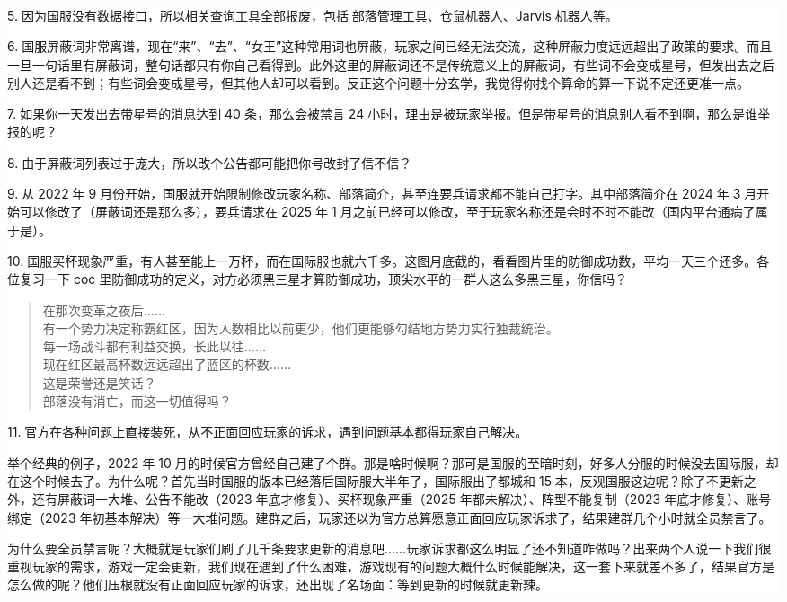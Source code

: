 <Pic src="/p/2754/Screenshot_20240408_013512.png" caption="贴吧搜“腾讯客服”可以找到不少收了钱却不提供服务的事情" width="1528" height="1850" />

5\. 因为国服没有数据接口，所以相关查询工具全部报废，包括 [部落管理工具](/p/20)、仓鼠机器人、Jarvis 机器人等。

<Pic src="/p/2754/2acf95e6361912b8e6b8194e14632bb3.jpg" caption="<a href='https://www.clashofstats.com/cn' target='_blank' rel='noreferrer'>Clash of Stats</a> 的汉化人员也因为被分到国服而查不到信息" width="2560" height="1381" />

6\. 国服屏蔽词非常离谱，现在“来”、“去”、“女王”这种常用词也屏蔽，玩家之间已经无法交流，这种屏蔽力度远远超出了政策的要求。而且一旦一句话里有屏蔽词，整句话都只有你自己看得到。此外这里的屏蔽词还不是传统意义上的屏蔽词，有些词不会变成星号，但发出去之后别人还是看不到；有些词会变成星号，但其他人却可以看到。反正这个问题十分玄学，我觉得你找个算命的算一下说不定还更准一点。

<Pic src="/p/2754/e84d2b0243ae866afbb4382a9585343a.jpg" caption="" width="2560" height="1381" maxWidth="500px" />
<Pic src="/p/2754/3e7aa49baf0c9f21a923a7c0f8b3d490.jpg" caption="" width="1010" height="431" maxWidth="500px" />
<Pic src="/p/2754/8fa1d184f21caab0c18d6d4b005b9a60.jpg" caption="图片来源：<a href='https://tieba.baidu.com/p/8352380928' target='_blank' rel='noreferrer'>这游戏的屏蔽系统是我见过所有游戏里最痧必的，没有之一（百度贴吧）</a>" width="864" height="848" maxWidth="500px" />

7\. 如果你一天发出去带星号的消息达到 40 条，那么会被禁言 24 小时，理由是被玩家举报。但是带星号的消息别人看不到啊，那么是谁举报的呢？

8\. 由于屏蔽词列表过于庞大，所以改个公告都可能把你号改封了信不信？

<Pic src="/p/2754/Screenshot_20240325_160302.jpg" caption="" width="2400" height="1080" />
<Pic src="/p/2754/Screenshot_20240325_160247.jpg" caption="修改部落设置导致被封禁" width="2400" height="1080" />

9\. 从 2022 年 9 月份开始，国服就开始限制修改玩家名称、部落简介，甚至连要兵请求都不能自己打字。其中部落简介在 2024 年 3 月开始可以修改了（屏蔽词还是那么多），要兵请求在 2025 年 1 月之前已经可以修改，至于玩家名称还是会时不时不能改（国内平台通病了属于是）。

10\. 国服买杯现象严重，有人甚至能上一万杯，而在国际服也就六千多。这图月底截的，看看图片里的防御成功数，平均一天三个还多。各位复习一下 coc 里防御成功的定义，对方必须黑三星才算防御成功，顶尖水平的一群人这么多黑三星，你信吗？

> 在那次变革之夜后……<br>
> 有一个势力决定称霸红区，因为人数相比以前更少，他们更能够勾结地方势力实行独裁统治。<br>
> 每一场战斗都有利益交换，长此以往……<br>
> 现在红区最高杯数远远超出了蓝区的杯数……<br>
> 这是荣誉还是笑话？<br>
> 部落没有消亡，而这一切值得吗？

<Pic src="/p/2754/90b19c2e0f1e76b1c7edd48af682b223.jpg" caption="纪念第一个上一万杯的玩家" width="2048" height="1535" />

11\. 官方在各种问题上直接装死，从不正面回应玩家的诉求，遇到问题基本都得玩家自己解决。

举个经典的例子，2022 年 10 月的时候官方曾经自己建了个群。那是啥时候啊？那可是国服的至暗时刻，好多人分服的时候没去国际服，却在这个时候去了。为什么呢？首先当时国服的版本已经落后国际服大半年了，国际服出了都城和 15 本，反观国服这边呢？除了不更新之外，还有屏蔽词一大堆、公告不能改（2023 年底才修复）、买杯现象严重（2025 年都未解决）、阵型不能复制（2023 年底才修复）、账号绑定（2023 年初基本解决）等一大堆问题。建群之后，玩家还以为官方总算愿意正面回应玩家诉求了，结果建群几个小时就全员禁言了。

<Pic src="/p/2754/89730e48908d16a8da80fb2a9dd12a3b.jpg" caption="自 2022 年 11 月起，官方的群就一直全员禁言，直到解散都未恢复" width="1080" height="2340" maxWidth="432px" />

为什么要全员禁言呢？大概就是玩家们刷了几千条要求更新的消息吧……玩家诉求都这么明显了还不知道咋做吗？出来两个人说一下我们很重视玩家的需求，游戏一定会更新，我们现在遇到了什么困难，游戏现有的问题大概什么时候能解决，这一套下来就差不多了，结果官方是怎么做的呢？他们压根就没有正面回应玩家的诉求，还出现了名场面：等到更新的时候就更新辣。

<Pic src="/p/2754/7542ec2f120fbe53bd1ea37f2914e7d6.jpg" caption="名场面：等到更新的时候就更新辣" width="1080" height="2340" maxWidth="432px" />
